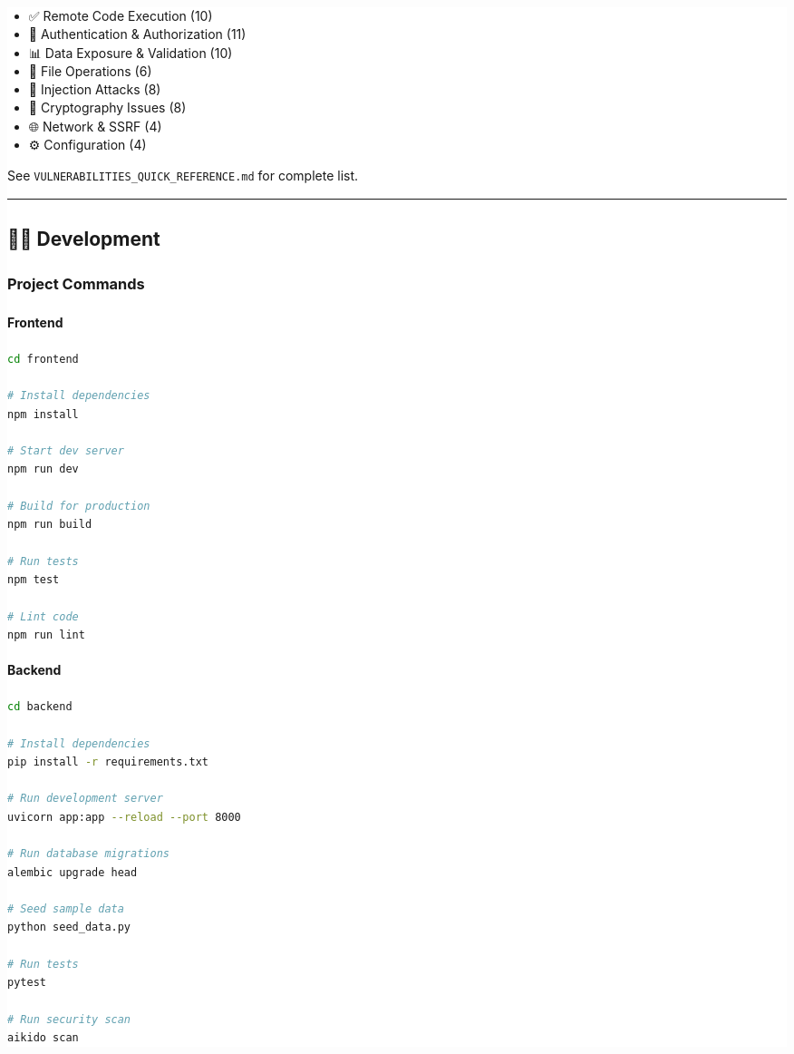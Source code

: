 - ✅ Remote Code Execution (10)
- 🔴 Authentication & Authorization (11)
- 📊 Data Exposure & Validation (10)
- 📁 File Operations (6)
- 💉 Injection Attacks (8)
- 🔑 Cryptography Issues (8)
- 🌐 Network & SSRF (4)
- ⚙️ Configuration (4)

See `VULNERABILITIES_QUICK_REFERENCE.md` for complete list.

---

## 👨‍💻 Development

### Project Commands

#### Frontend
```bash
cd frontend

# Install dependencies
npm install

# Start dev server
npm run dev

# Build for production
npm run build

# Run tests
npm test

# Lint code
npm run lint
```

#### Backend
```bash
cd backend

# Install dependencies
pip install -r requirements.txt

# Run development server
uvicorn app:app --reload --port 8000

# Run database migrations
alembic upgrade head

# Seed sample data
python seed_data.py

# Run tests
pytest

# Run security scan
aikido scan
```

